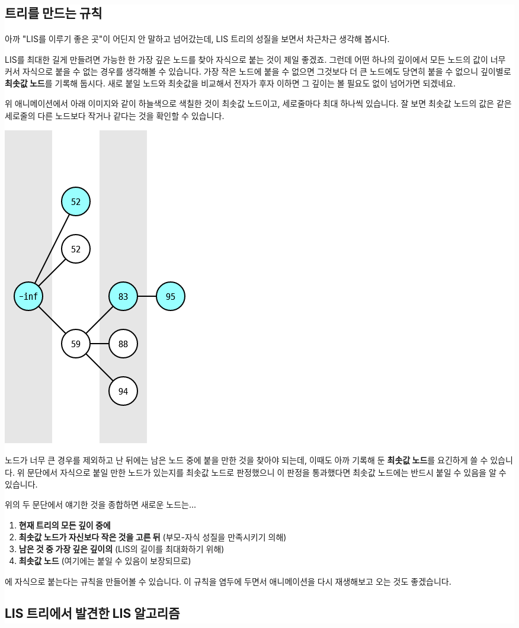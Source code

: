 ## 트리를 만드는 규칙

아까 "LIS를 이루기 좋은 곳"이 어딘지 안 말하고 넘어갔는데, LIS 트리의 성질을 보면서 차근차근 생각해 봅시다.

LIS를 최대한 길게 만들려면 가능한 한 가장 깊은 노드를 찾아 자식으로 붙는 것이 제일 좋겠죠. 그런데 어떤 하나의 깊이에서 모든 노드의 값이 너무 커서 자식으로 붙을 수 없는 경우를 생각해볼 수 있습니다. 가장 작은 노드에 붙을 수 없으면 그것보다 더 큰 노드에도 당연히 붙을 수 없으니 깊이별로 **최솟값 노드**를 기록해 둡시다. 새로 붙일 노드와 최솟값을 비교해서 전자가 후자 이하면 그 깊이는 볼 필요도 없이 넘어가면 되겠네요.

위 애니메이션에서 아래 이미지와 같이 하늘색으로 색칠한 것이 최솟값 노드이고, 세로줄마다 최대 하나씩 있습니다. 잘 보면 최솟값 노드의 값은 같은 세로줄의 다른 노드보다 작거나 같다는 것을 확인할 수 있습니다.

![LIS 트리에서 노드 -∞, 52, 83, 95가 하늘색으로 색칠되어 있다.](/assets/post-images/lis-min-node.png)

노드가 너무 큰 경우를 제외하고 난 뒤에는 남은 노드 중에 붙을 만한 것을 찾아야 되는데, 이때도 아까 기록해 둔 **최솟값 노드**를 요긴하게 쓸 수 있습니다. 위 문단에서 자식으로 붙일 만한 노드가 있는지를 최솟값 노드로 판정했으니 이 판정을 통과했다면 최솟값 노드에는 반드시 붙일 수 있음을 알 수 있습니다.

위의 두 문단에서 얘기한 것을 종합하면 새로운 노드는...

1. **현재 트리의 모든 깊이 중에**
1. **최솟값 노드가 자신보다 작은 것을 고른 뒤** (부모-자식 성질을 만족시키기 의해)
1. **남은 것 중 가장 깊은 깊이의** (LIS의 길이를 최대화하기 위해)
1. **최솟값 노드** (여기에는 붙일 수 있음이 보장되므로)

에 자식으로 붙는다는 규칙을 만들어볼 수 있습니다. 이 규칙을 염두에 두면서 애니메이션을 다시 재생해보고 오는 것도 좋겠습니다.

## LIS 트리에서 발견한 LIS 알고리즘
